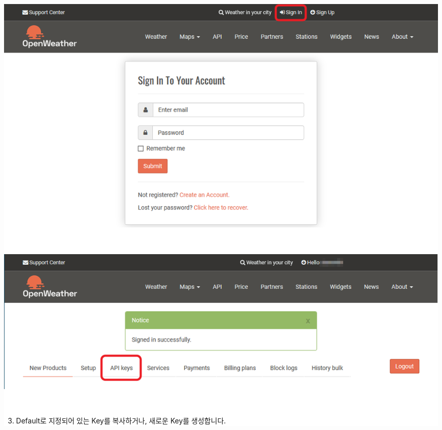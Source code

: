    ![](/image/owm-api-03.png)

   <br>

   ![](/image/owm-api-04.png)

   <br>

3.  Default로 지정되어 있는 Key를 복사하거나, 새로운 Key를 생성합니다.
